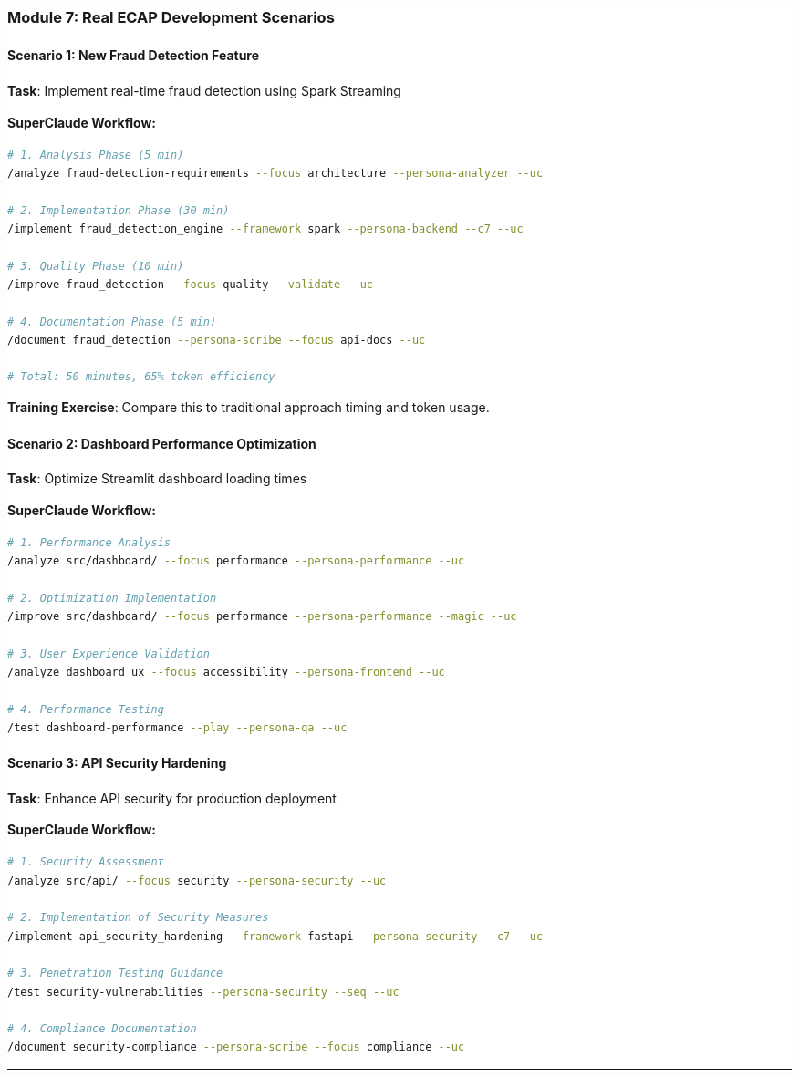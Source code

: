 
### Module 7: Real ECAP Development Scenarios

#### Scenario 1: New Fraud Detection Feature

**Task**: Implement real-time fraud detection using Spark Streaming

**SuperClaude Workflow:**
```bash
# 1. Analysis Phase (5 min)
/analyze fraud-detection-requirements --focus architecture --persona-analyzer --uc

# 2. Implementation Phase (30 min)
/implement fraud_detection_engine --framework spark --persona-backend --c7 --uc

# 3. Quality Phase (10 min)
/improve fraud_detection --focus quality --validate --uc

# 4. Documentation Phase (5 min)
/document fraud_detection --persona-scribe --focus api-docs --uc

# Total: 50 minutes, 65% token efficiency
```

**Training Exercise**: Compare this to traditional approach timing and token usage.

#### Scenario 2: Dashboard Performance Optimization

**Task**: Optimize Streamlit dashboard loading times

**SuperClaude Workflow:**
```bash
# 1. Performance Analysis
/analyze src/dashboard/ --focus performance --persona-performance --uc

# 2. Optimization Implementation
/improve src/dashboard/ --focus performance --persona-performance --magic --uc

# 3. User Experience Validation
/analyze dashboard_ux --focus accessibility --persona-frontend --uc

# 4. Performance Testing
/test dashboard-performance --play --persona-qa --uc
```

#### Scenario 3: API Security Hardening

**Task**: Enhance API security for production deployment

**SuperClaude Workflow:**
```bash
# 1. Security Assessment
/analyze src/api/ --focus security --persona-security --uc

# 2. Implementation of Security Measures
/implement api_security_hardening --framework fastapi --persona-security --c7 --uc

# 3. Penetration Testing Guidance
/test security-vulnerabilities --persona-security --seq --uc

# 4. Compliance Documentation
/document security-compliance --persona-scribe --focus compliance --uc
```

---
